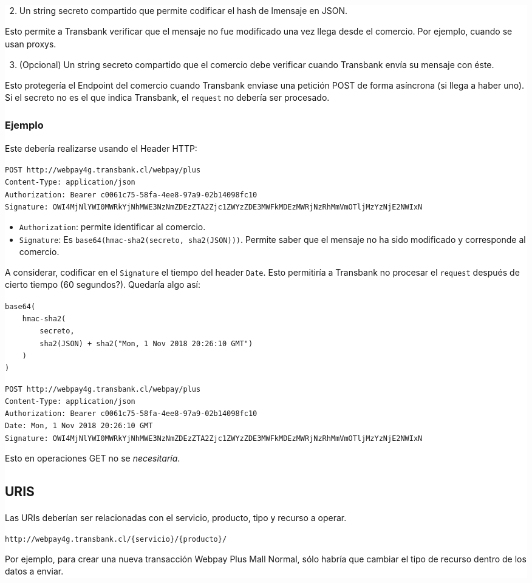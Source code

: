 2. Un string secreto compartido que permite codificar el hash de lmensaje en JSON.

Esto permite a Transbank verificar que el mensaje no fue modificado una vez llega desde el comercio. Por ejemplo, cuando se usan proxys.

3. (Opcional) Un string secreto compartido que el comercio debe verificar cuando Transbank envía su mensaje con éste.

Esto protegería el Endpoint del comercio cuando Transbank enviase una petición POST de forma asíncrona (si llega a haber uno). Si el secreto no es el que indica Transbank, el `request` no debería ser procesado. 

### Ejemplo

Este debería realizarse usando el Header HTTP:

```http request
POST http://webpay4g.transbank.cl/webpay/plus
Content-Type: application/json
Authorization: Bearer c0061c75-58fa-4ee8-97a9-02b14098fc10
Signature: OWI4MjNlYWI0MWRkYjNhMWE3NzNmZDEzZTA2Zjc1ZWYzZDE3MWFkMDEzMWRjNzRhMmVmOTljMzYzNjE2NWIxN
```

* `Authorization`: permite identificar al comercio.
* `Signature`: Es `base64(hmac-sha2(secreto, sha2(JSON)))`. Permite saber que el mensaje no ha sido modificado y corresponde al comercio.

A considerar, codificar en el `Signature` el tiempo del header `Date`. Esto permitiría a Transbank no procesar el `request` después de cierto tiempo (60 segundos?). Quedaría algo así:

```
base64(
    hmac-sha2(
        secreto,
        sha2(JSON) + sha2("Mon, 1 Nov 2018 20:26:10 GMT")
    )
)
``` 

```http request
POST http://webpay4g.transbank.cl/webpay/plus
Content-Type: application/json
Authorization: Bearer c0061c75-58fa-4ee8-97a9-02b14098fc10
Date: Mon, 1 Nov 2018 20:26:10 GMT
Signature: OWI4MjNlYWI0MWRkYjNhMWE3NzNmZDEzZTA2Zjc1ZWYzZDE3MWFkMDEzMWRjNzRhMmVmOTljMzYzNjE2NWIxN
```

Esto en operaciones GET no se *necesitaría*.

## URIS

Las URIs deberían ser relacionadas con el servicio, producto, tipo y recurso a operar. 

```
http://webpay4g.transbank.cl/{servicio}/{producto}/
```

Por ejemplo, para crear una nueva transacción Webpay Plus Mall Normal, sólo habría que cambiar el tipo de recurso dentro de los datos a enviar.
